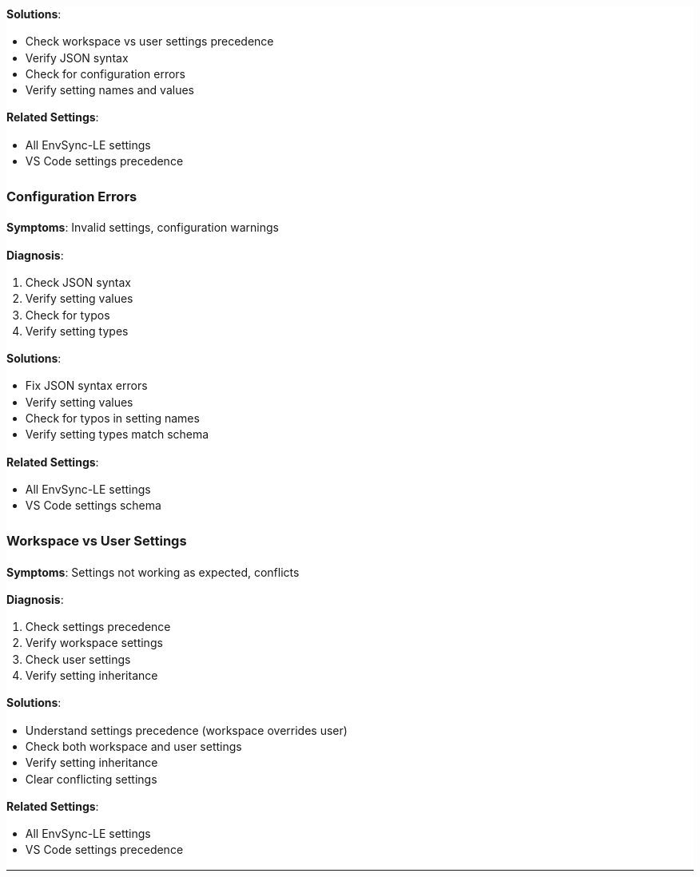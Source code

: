 **Solutions**:

- Check workspace vs user settings precedence
- Verify JSON syntax
- Check for configuration errors
- Verify setting names and values

**Related Settings**:

- All EnvSync-LE settings
- VS Code settings precedence

### Configuration Errors

**Symptoms**: Invalid settings, configuration warnings

**Diagnosis**:

1. Check JSON syntax
2. Verify setting values
3. Check for typos
4. Verify setting types

**Solutions**:

- Fix JSON syntax errors
- Verify setting values
- Check for typos in setting names
- Verify setting types match schema

**Related Settings**:

- All EnvSync-LE settings
- VS Code settings schema

### Workspace vs User Settings

**Symptoms**: Settings not working as expected, conflicts

**Diagnosis**:

1. Check settings precedence
2. Verify workspace settings
3. Check user settings
4. Verify setting inheritance

**Solutions**:

- Understand settings precedence (workspace overrides user)
- Check both workspace and user settings
- Verify setting inheritance
- Clear conflicting settings

**Related Settings**:

- All EnvSync-LE settings
- VS Code settings precedence

---
